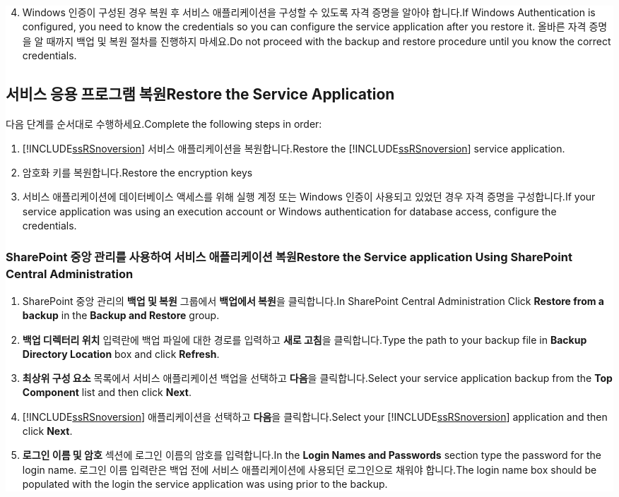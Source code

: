4.  <span data-ttu-id="733fe-152">Windows 인증이 구성된 경우 복원 후 서비스 애플리케이션을 구성할 수 있도록 자격 증명을 알아야 합니다.</span><span class="sxs-lookup"><span data-stu-id="733fe-152">If Windows Authentication is configured, you need to know the credentials so you can configure the service application after you restore it.</span></span> <span data-ttu-id="733fe-153">올바른 자격 증명을 알 때까지 백업 및 복원 절차를 진행하지 마세요.</span><span class="sxs-lookup"><span data-stu-id="733fe-153">Do not proceed with the backup and restore procedure until you know the correct credentials.</span></span>  
  
##  <a name="restore-the-service-application"></a><a name="bkmk_restore"></a><span data-ttu-id="733fe-154">서비스 응용 프로그램 복원</span><span class="sxs-lookup"><span data-stu-id="733fe-154">Restore the Service Application</span></span>  
 <span data-ttu-id="733fe-155">다음 단계를 순서대로 수행하세요.</span><span class="sxs-lookup"><span data-stu-id="733fe-155">Complete the following steps in order:</span></span>  
  
1.  <span data-ttu-id="733fe-156">[!INCLUDE[ssRSnoversion](../includes/ssrsnoversion-md.md)] 서비스 애플리케이션을 복원합니다.</span><span class="sxs-lookup"><span data-stu-id="733fe-156">Restore the [!INCLUDE[ssRSnoversion](../includes/ssrsnoversion-md.md)] service application.</span></span>  
  
2.  <span data-ttu-id="733fe-157">암호화 키를 복원합니다.</span><span class="sxs-lookup"><span data-stu-id="733fe-157">Restore the encryption keys</span></span>  
  
3.  <span data-ttu-id="733fe-158">서비스 애플리케이션에 데이터베이스 액세스를 위해 실행 계정 또는 Windows 인증이 사용되고 있었던 경우 자격 증명을 구성합니다.</span><span class="sxs-lookup"><span data-stu-id="733fe-158">If your service application was using an execution account or Windows authentication for database access, configure the credentials.</span></span>  
  
### <a name="restore-the-service-application-using-sharepoint-central-administration"></a><span data-ttu-id="733fe-159">SharePoint 중앙 관리를 사용하여 서비스 애플리케이션 복원</span><span class="sxs-lookup"><span data-stu-id="733fe-159">Restore the Service application Using SharePoint Central Administration</span></span>  
  
1.  <span data-ttu-id="733fe-160">SharePoint 중앙 관리의 **백업 및 복원** 그룹에서 **백업에서 복원**을 클릭합니다.</span><span class="sxs-lookup"><span data-stu-id="733fe-160">In SharePoint Central Administration Click **Restore from a backup** in the **Backup and Restore** group.</span></span>  
  
2.  <span data-ttu-id="733fe-161">**백업 디렉터리 위치** 입력란에 백업 파일에 대한 경로를 입력하고 **새로 고침**을 클릭합니다.</span><span class="sxs-lookup"><span data-stu-id="733fe-161">Type the path to your backup file in **Backup Directory Location** box and click **Refresh**.</span></span>  
  
3.  <span data-ttu-id="733fe-162">**최상위 구성 요소** 목록에서 서비스 애플리케이션 백업을 선택하고 **다음**을 클릭합니다.</span><span class="sxs-lookup"><span data-stu-id="733fe-162">Select your service application backup from the **Top Component** list and then click **Next**.</span></span>  
  
4.  <span data-ttu-id="733fe-163">[!INCLUDE[ssRSnoversion](../includes/ssrsnoversion-md.md)] 애플리케이션을 선택하고 **다음**을 클릭합니다.</span><span class="sxs-lookup"><span data-stu-id="733fe-163">Select your [!INCLUDE[ssRSnoversion](../includes/ssrsnoversion-md.md)] application and then click **Next**.</span></span>  
  
5.  <span data-ttu-id="733fe-164">**로그인 이름 및 암호** 섹션에 로그인 이름의 암호를 입력합니다.</span><span class="sxs-lookup"><span data-stu-id="733fe-164">In the **Login Names and Passwords** section type the password for the login name.</span></span> <span data-ttu-id="733fe-165">로그인 이름 입력란은 백업 전에 서비스 애플리케이션에 사용되던 로그인으로 채워야 합니다.</span><span class="sxs-lookup"><span data-stu-id="733fe-165">The login name box should be populated with the login the service application was using prior to the backup.</span></span>  
  